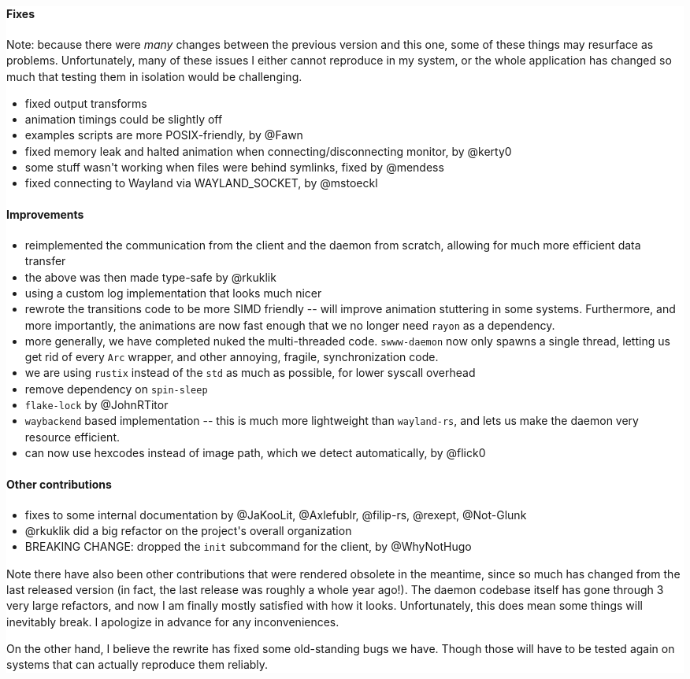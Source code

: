 #### Fixes

Note: because there were *many* changes between the previous version and this
one, some of these things may resurface as problems. Unfortunately, many of
these issues I either cannot reproduce in my system, or the whole application
has changed so much that testing them in isolation would be challenging.

  * fixed output transforms
  * animation timings could be slightly off
  * examples scripts are more POSIX-friendly, by @Fawn
  * fixed memory leak and halted animation when connecting/disconnecting
  monitor, by @kerty0
  * some stuff wasn't working when files were behind symlinks, fixed by @mendess
  * fixed connecting to Wayland via WAYLAND_SOCKET, by @mstoeckl

#### Improvements

  * reimplemented the communication from the client and the daemon from scratch,
  allowing for much more efficient data transfer
  * the above was then made type-safe by @rkuklik
  * using a custom log implementation that looks much nicer
  * rewrote the transitions code to be more SIMD friendly -- will improve
  animation stuttering in some systems. Furthermore, and more importantly,
  the animations are now fast enough that we no longer need `rayon` as a
  dependency.
  * more generally, we have completed nuked the multi-threaded code.
  `swww-daemon` now only spawns a single thread, letting us get rid of every
  `Arc` wrapper, and other annoying, fragile, synchronization code.
  * we are using `rustix` instead of the `std` as much as possible, for lower
  syscall overhead
  * remove dependency on `spin-sleep`
  * `flake-lock` by @JohnRTitor
  * `waybackend` based implementation -- this is much more lightweight than
  `wayland-rs`, and lets us make the daemon very resource efficient.
  * can now use hexcodes instead of image path, which we detect automatically,
  by @flick0

#### Other contributions

  * fixes to some internal documentation by @JaKooLit, @Axlefublr, @filip-rs,
  @rexept, @Not-Glunk
  * @rkuklik did a big refactor on the project's overall organization
  * BREAKING CHANGE: dropped the `init` subcommand for the client, by
  @WhyNotHugo


Note there have also been other contributions that were rendered obsolete in the
meantime, since so much has changed from the last released version (in fact, the
last release was roughly a whole year ago!). The daemon codebase itself has gone
through 3 very large refactors, and now I am finally mostly satisfied with how
it looks. Unfortunately, this does mean some things will inevitably break. I
apologize in advance for any inconveniences.

On the other hand, I believe the rewrite has fixed some old-standing bugs we
have. Though those will have to be tested again on systems that can actually
reproduce them reliably.
